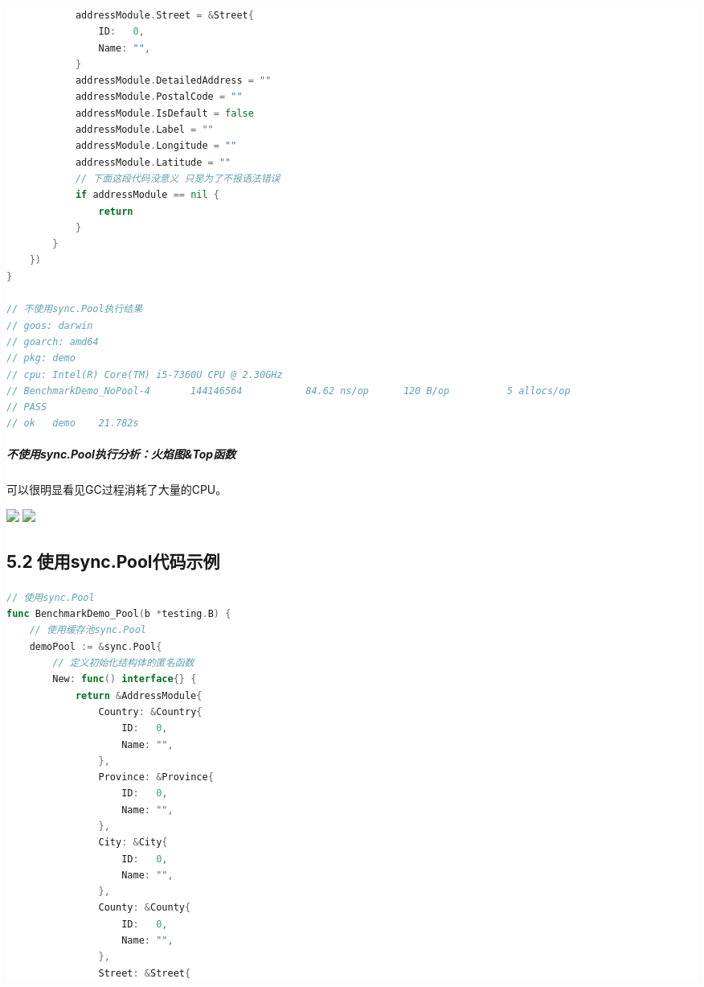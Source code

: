 ```go
			addressModule.Street = &Street{
				ID:   0,
				Name: "",
			}
			addressModule.DetailedAddress = ""
			addressModule.PostalCode = ""
			addressModule.IsDefault = false
			addressModule.Label = ""
			addressModule.Longitude = ""
			addressModule.Latitude = ""
			// 下面这段代码没意义 只是为了不报语法错误
			if addressModule == nil {
				return
			}
		}
	})
}

// 不使用sync.Pool执行结果
// goos: darwin
// goarch: amd64
// pkg: demo
// cpu: Intel(R) Core(TM) i5-7360U CPU @ 2.30GHz
// BenchmarkDemo_NoPool-4   	144146564	        84.62 ns/op	     120 B/op	       5 allocs/op
// PASS
// ok  	demo	21.782s

```

<p align="center">
	<h5>不使用sync.Pool执行分析：火焰图&Top函数</h5>
	<p>可以很明显看见GC过程消耗了大量的CPU。</p>
	<img src="http://cdn.tigerb.cn/20210708235739.jpg" style="width:80%">
	<img src="http://cdn.tigerb.cn/20210708152442.png" style="width:50%">
</p>

## 5.2 使用sync.Pool代码示例
```go
// 使用sync.Pool
func BenchmarkDemo_Pool(b *testing.B) {
	// 使用缓存池sync.Pool
	demoPool := &sync.Pool{
		// 定义初始化结构体的匿名函数
		New: func() interface{} {
			return &AddressModule{
				Country: &Country{
					ID:   0,
					Name: "",
				},
				Province: &Province{
					ID:   0,
					Name: "",
				},
				City: &City{
					ID:   0,
					Name: "",
				},
				County: &County{
					ID:   0,
					Name: "",
				},
				Street: &Street{
```